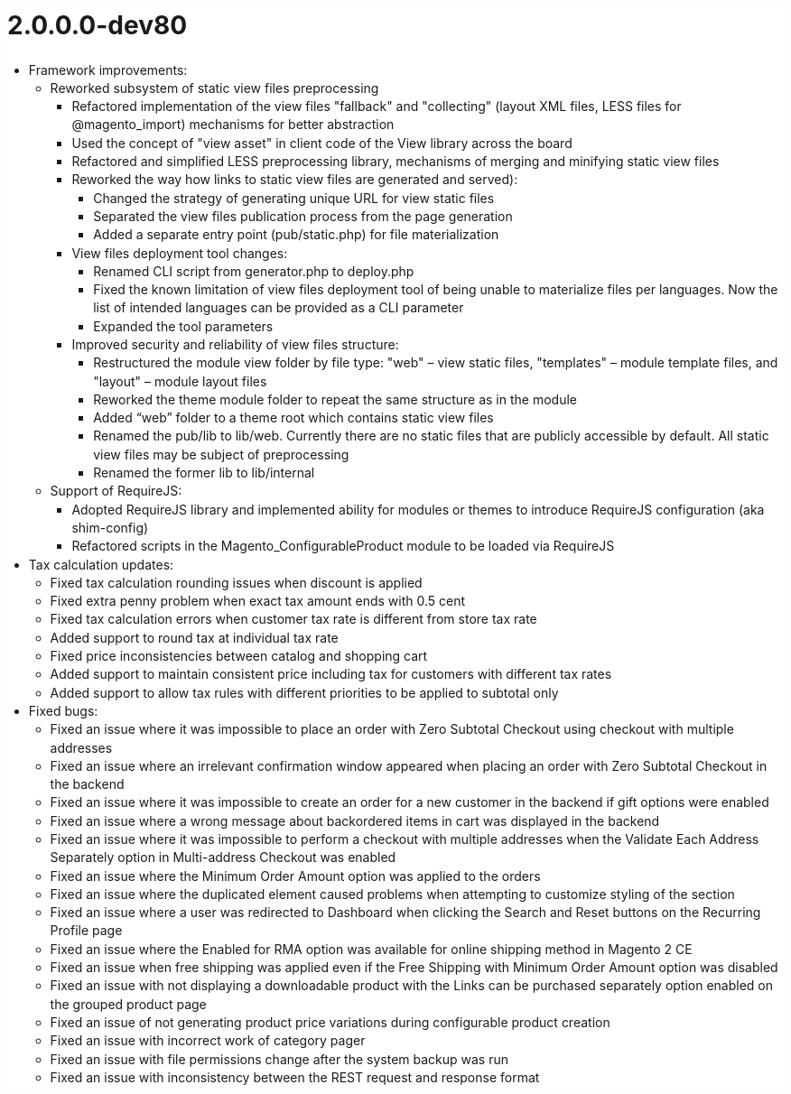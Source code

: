 2.0.0.0-dev80
=============
* Framework improvements:
  * Reworked subsystem of static view files preprocessing
     * Refactored implementation of the view files "fallback" and "collecting" (layout XML files, LESS files for @magento_import) mechanisms for better abstraction
     * Used the concept of "view asset" in client code of the View library across the board
     * Refactored and simplified LESS preprocessing library, mechanisms of merging and minifying static view files
     * Reworked the way how links to static view files are generated and served):
         * Changed the strategy of generating unique URL for view static files
         * Separated the view files publication process from the page generation
         * Added a separate entry point (pub/static.php) for file materialization
     * View files deployment tool changes:
         * Renamed CLI script from generator.php to deploy.php
         * Fixed the known limitation of view files deployment tool of being unable to materialize files per languages. Now the list of intended languages can be provided as a CLI parameter
         * Expanded the tool parameters
     * Improved security and reliability of view files structure:
         * Restructured the module view folder by file type: "web" – view static files, "templates" – module template files, and "layout" – module layout files
         * Reworked the theme module folder to repeat the same structure as in the module
         * Added “web” folder to a theme root which contains static view files
         * Renamed the pub/lib to lib/web. Currently there are no static files that are publicly accessible by default. All static view files may be subject of preprocessing
         * Renamed the former lib to lib/internal
  * Support of RequireJS:
     * Adopted RequireJS library and implemented ability for modules or themes to introduce RequireJS configuration (aka shim-config)
     * Refactored scripts in the Magento_ConfigurableProduct module to be loaded via RequireJS
* Tax calculation updates:
  * Fixed tax calculation rounding issues when discount is applied
  * Fixed extra penny problem when exact tax amount ends with 0.5 cent
  * Fixed tax calculation errors when customer tax rate is different from store tax rate
  * Added support to round tax at individual tax rate
  * Fixed price inconsistencies between catalog and shopping cart
  * Added support to maintain consistent price including tax for customers with different tax rates
  * Added support to allow tax rules with different priorities to be applied to subtotal only
* Fixed bugs:
  * Fixed an issue where it was impossible to place an order with Zero Subtotal Checkout using checkout with multiple addresses
  * Fixed an issue where an irrelevant  confirmation window appeared when placing an order with Zero Subtotal Checkout in the backend
  * Fixed an issue where it was impossible to create an order for a new customer in the backend if gift options were  enabled
  * Fixed an issue where a wrong message about backordered items in cart was displayed in the backend
  * Fixed an issue where it was impossible to perform a checkout with multiple addresses when the  Validate Each Address Separately option in Multi-address Checkout was enabled
  * Fixed an issue where the Minimum Order Amount option was applied to the orders
  * Fixed an issue where the duplicated element  caused  problems when attempting to customize styling  of the section
  * Fixed an issue where a user was redirected to Dashboard when clicking the Search  and Reset buttons on the Recurring Profile page
  * Fixed an issue where the Enabled for RMA option was available for online shipping method in Magento 2 CE
  * Fixed an issue when free shipping was applied even if the Free Shipping with Minimum Order Amount option was disabled
  * Fixed an issue with not displaying a downloadable product with the Links can be purchased separately option enabled on the grouped product page
  * Fixed an issue of not generating product price variations during configurable product creation
  * Fixed an issue with incorrect work of category pager
  * Fixed an issue with file permissions change after the system backup was run
  * Fixed an issue with inconsistency between the REST request and response format
